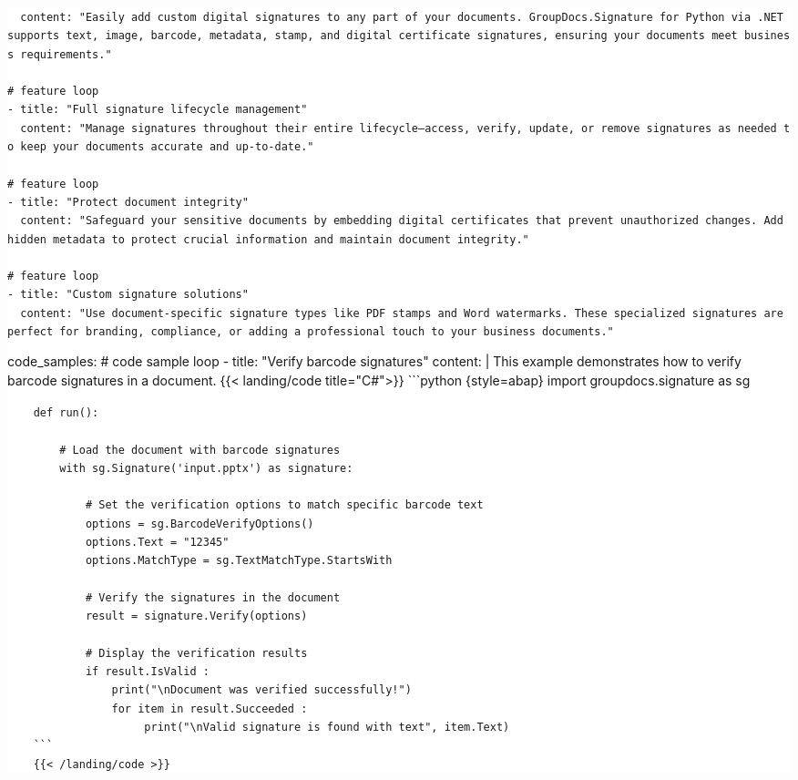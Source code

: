       content: "Easily add custom digital signatures to any part of your documents. GroupDocs.Signature for Python via .NET supports text, image, barcode, metadata, stamp, and digital certificate signatures, ensuring your documents meet business requirements."

    # feature loop
    - title: "Full signature lifecycle management"
      content: "Manage signatures throughout their entire lifecycle—access, verify, update, or remove signatures as needed to keep your documents accurate and up-to-date."

    # feature loop
    - title: "Protect document integrity"
      content: "Safeguard your sensitive documents by embedding digital certificates that prevent unauthorized changes. Add hidden metadata to protect crucial information and maintain document integrity."

    # feature loop
    - title: "Custom signature solutions"
      content: "Use document-specific signature types like PDF stamps and Word watermarks. These specialized signatures are perfect for branding, compliance, or adding a professional touch to your business documents."
      
  code_samples:
    # code sample loop
    - title: "Verify barcode signatures"
      content: |
        This example demonstrates how to verify barcode signatures in a document.
        {{< landing/code title="C#">}}
        ```python {style=abap}
        import groupdocs.signature as sg

        def run():

            # Load the document with barcode signatures
            with sg.Signature('input.pptx') as signature:

                # Set the verification options to match specific barcode text
                options = sg.BarcodeVerifyOptions()
                options.Text = "12345"
                options.MatchType = sg.TextMatchType.StartsWith

                # Verify the signatures in the document
                result = signature.Verify(options)

                # Display the verification results
                if result.IsValid :
                    print("\nDocument was verified successfully!")
                    for item in result.Succeeded :
                         print("\nValid signature is found with text", item.Text)
        ```
        {{< /landing/code >}}
